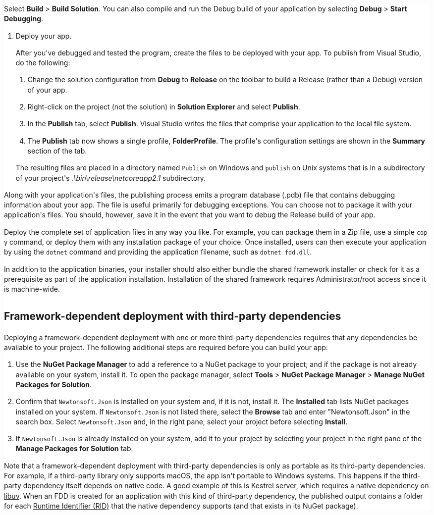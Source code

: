    Select **Build** > **Build Solution**. You can also compile and run the Debug build of your application by selecting **Debug** > **Start Debugging**.

1. Deploy your app.

   After you've debugged and tested the program, create the files to be deployed with your app. To publish from Visual Studio, do the following:

      1. Change the solution configuration from **Debug** to **Release** on the toolbar to build a Release (rather than a Debug) version of your app.

      1. Right-click on the project (not the solution) in **Solution Explorer** and select **Publish**.

      1. In the **Publish** tab, select **Publish**. Visual Studio writes the files that comprise your application to the local file system.

      1. The **Publish** tab now shows a single profile, **FolderProfile**. The profile's configuration settings are shown in the **Summary** section of the tab.

   The resulting files are placed in a directory named `Publish` on Windows and `publish` on Unix systems that is in a subdirectory of your project's *.\bin\release\netcoreapp2.1* subdirectory.

Along with your application's files, the publishing process emits a program database (.pdb) file that contains debugging information about your app. The file is useful primarily for debugging exceptions. You can choose not to package it with your application's files. You should, however, save it in the event that you want to debug the Release build of your app.

Deploy the complete set of application files in any way you like. For example, you can package them in a Zip file, use a simple `copy` command, or deploy them with any installation package of your choice. Once installed, users can then execute your application by using the `dotnet` command and providing the application filename, such as `dotnet fdd.dll`.

In addition to the application binaries, your installer should also either bundle the shared framework installer or check for it as a prerequisite as part of the application installation.  Installation of the shared framework requires Administrator/root access since it is machine-wide.

## Framework-dependent deployment with third-party dependencies

Deploying a framework-dependent deployment with one or more third-party dependencies requires that any dependencies be available to your project. The following additional steps are required before you can build your app:

1. Use the **NuGet Package Manager** to add a reference to a NuGet package to your project; and if the package is not already available on your system, install it. To open the package manager, select **Tools** > **NuGet Package Manager** > **Manage NuGet Packages for Solution**.

1. Confirm that `Newtonsoft.Json` is installed on your system and, if it is not, install it. The **Installed** tab lists NuGet packages installed on your system. If `Newtonsoft.Json` is not listed there, select the **Browse** tab and enter "Newtonsoft.Json" in the search box. Select `Newtonsoft.Json` and, in the right pane, select your project before selecting **Install**.

1. If `Newtonsoft.Json` is already installed on your system, add it to your project by selecting your project in the right pane of the **Manage Packages for Solution** tab.

Note that a framework-dependent deployment with third-party dependencies is only as portable as its third-party dependencies. For example, if a third-party library only supports macOS, the app isn't portable to Windows systems. This happens if the third-party dependency itself depends on native code. A good example of this is [Kestrel server](https://docs.microsoft.com/aspnet/core/fundamentals/servers/kestrel), which requires a native dependency on [libuv](https://github.com/libuv/libuv). When an FDD is created for an application with this kind of third-party dependency, the published output contains a folder for each [Runtime Identifier (RID)](../rid-catalog.md) that the native dependency supports (and that exists in its NuGet package).
